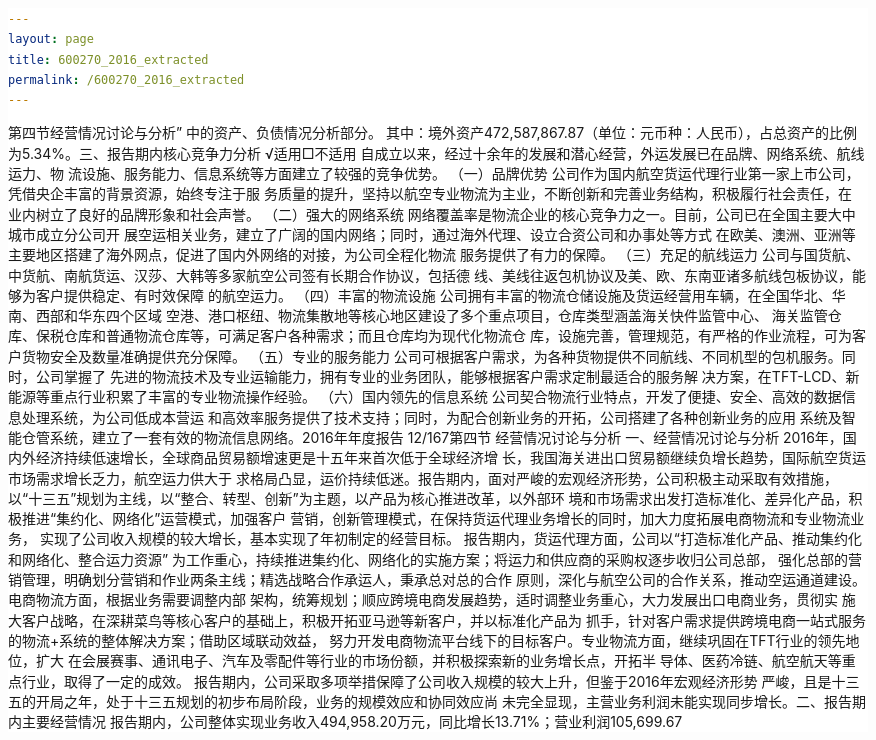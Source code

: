 ```yaml
---
layout: page
title: 600270_2016_extracted
permalink: /600270_2016_extracted
---
```


第四节经营情况讨论与分析”
中的资产、负债情况分析部分。
其中：境外资产472,587,867.87（单位：元币种：人民币），占总资产的比例为5.34%。三、报告期内核心竞争力分析
√适用□不适用
自成立以来，经过十余年的发展和潜心经营，外运发展已在品牌、网络系统、航线运力、物
流设施、服务能力、信息系统等方面建立了较强的竞争优势。
（一）品牌优势
公司作为国内航空货运代理行业第一家上市公司，凭借央企丰富的背景资源，始终专注于服
务质量的提升，坚持以航空专业物流为主业，不断创新和完善业务结构，积极履行社会责任，在
业内树立了良好的品牌形象和社会声誉。
（二）强大的网络系统
网络覆盖率是物流企业的核心竞争力之一。目前，公司已在全国主要大中城市成立分公司开
展空运相关业务，建立了广阔的国内网络；同时，通过海外代理、设立合资公司和办事处等方式
在欧美、澳洲、亚洲等主要地区搭建了海外网点，促进了国内外网络的对接，为公司全程化物流
服务提供了有力的保障。
（三）充足的航线运力
公司与国货航、中货航、南航货运、汉莎、大韩等多家航空公司签有长期合作协议，包括德
线、美线往返包机协议及美、欧、东南亚诸多航线包板协议，能够为客户提供稳定、有时效保障
的航空运力。
（四）丰富的物流设施
公司拥有丰富的物流仓储设施及货运经营用车辆，在全国华北、华南、西部和华东四个区域
空港、港口枢纽、物流集散地等核心地区建设了多个重点项目，仓库类型涵盖海关快件监管中心、
海关监管仓库、保税仓库和普通物流仓库等，可满足客户各种需求；而且仓库均为现代化物流仓
库，设施完善，管理规范，有严格的作业流程，可为客户货物安全及数量准确提供充分保障。
（五）专业的服务能力
公司可根据客户需求，为各种货物提供不同航线、不同机型的包机服务。同时，公司掌握了
先进的物流技术及专业运输能力，拥有专业的业务团队，能够根据客户需求定制最适合的服务解
决方案，在TFT-LCD、新能源等重点行业积累了丰富的专业物流操作经验。
（六）国内领先的信息系统
公司契合物流行业特点，开发了便捷、安全、高效的数据信息处理系统，为公司低成本营运
和高效率服务提供了技术支持；同时，为配合创新业务的开拓，公司搭建了各种创新业务的应用
系统及智能仓管系统，建立了一套有效的物流信息网络。2016年年度报告
12/167第四节
经营情况讨论与分析
一、经营情况讨论与分析
2016年，国内外经济持续低速增长，全球商品贸易额增速更是十五年来首次低于全球经济增
长，我国海关进出口贸易额继续负增长趋势，国际航空货运市场需求增长乏力，航空运力供大于
求格局凸显，运价持续低迷。报告期内，面对严峻的宏观经济形势，公司积极主动采取有效措施，
以“十三五”规划为主线，以“整合、转型、创新”为主题，以产品为核心推进改革，以外部环
境和市场需求出发打造标准化、差异化产品，积极推进“集约化、网络化”运营模式，加强客户
营销，创新管理模式，在保持货运代理业务增长的同时，加大力度拓展电商物流和专业物流业务，
实现了公司收入规模的较大增长，基本实现了年初制定的经营目标。
报告期内，货运代理方面，公司以“打造标准化产品、推动集约化和网络化、整合运力资源”
为工作重心，持续推进集约化、网络化的实施方案；将运力和供应商的采购权逐步收归公司总部，
强化总部的营销管理，明确划分营销和作业两条主线；精选战略合作承运人，秉承总对总的合作
原则，深化与航空公司的合作关系，推动空运通道建设。电商物流方面，根据业务需要调整内部
架构，统筹规划；顺应跨境电商发展趋势，适时调整业务重心，大力发展出口电商业务，贯彻实
施大客户战略，在深耕菜鸟等核心客户的基础上，积极开拓亚马逊等新客户，并以标准化产品为
抓手，针对客户需求提供跨境电商一站式服务的物流+系统的整体解决方案；借助区域联动效益，
努力开发电商物流平台线下的目标客户。专业物流方面，继续巩固在TFT行业的领先地位，扩大
在会展赛事、通讯电子、汽车及零配件等行业的市场份额，并积极探索新的业务增长点，开拓半
导体、医药冷链、航空航天等重点行业，取得了一定的成效。
报告期内，公司采取多项举措保障了公司收入规模的较大上升，但鉴于2016年宏观经济形势
严峻，且是十三五的开局之年，处于十三五规划的初步布局阶段，业务的规模效应和协同效应尚
未完全显现，主营业务利润未能实现同步增长。二、报告期内主要经营情况
报告期内，公司整体实现业务收入494,958.20万元，同比增长13.71%；营业利润105,699.67